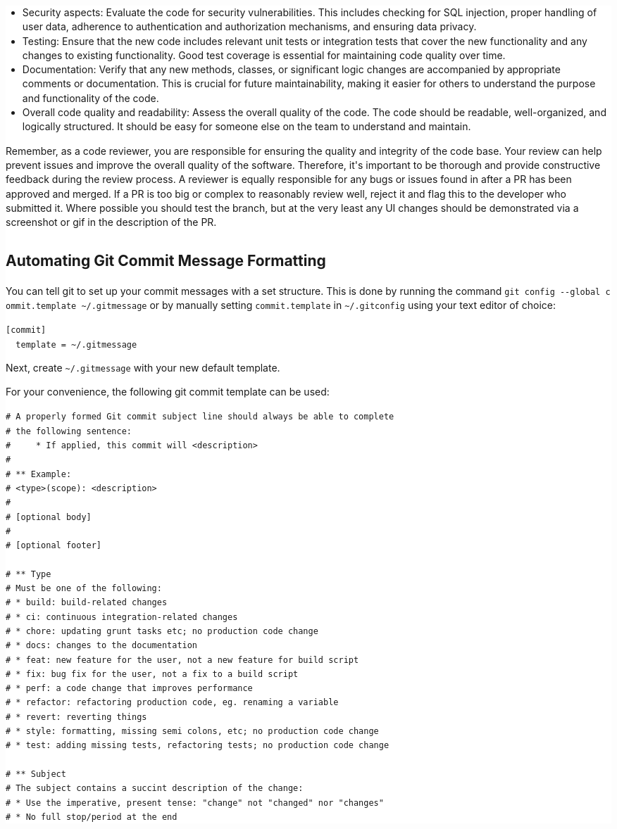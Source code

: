 - Security aspects: Evaluate the code for security vulnerabilities. This includes checking for SQL injection, proper handling of user data, adherence to authentication and authorization mechanisms, and ensuring data privacy.
- Testing: Ensure that the new code includes relevant unit tests or integration tests that cover the new functionality and any changes to existing functionality. Good test coverage is essential for maintaining code quality over time.
- Documentation: Verify that any new methods, classes, or significant logic changes are accompanied by appropriate comments or documentation. This is crucial for future maintainability, making it easier for others to understand the purpose and functionality of the code.
- Overall code quality and readability: Assess the overall quality of the code. The code should be readable, well-organized, and logically structured. It should be easy for someone else on the team to understand and maintain.

Remember, as a code reviewer, you are responsible for ensuring the quality and integrity of the code base. Your review can help prevent issues and improve the overall quality of the software. Therefore, it's important to be thorough and provide constructive feedback during the review process. A reviewer is equally responsible for any bugs or issues found in after a PR has been approved and merged. If a PR is too big or complex to reasonably review well, reject it and flag this to the developer who submitted it. Where possible you should test the branch, but at the very least any UI changes should be demonstrated via a screenshot or gif in the description of the PR. 

## Automating Git Commit Message Formatting

You can tell git to set up your commit messages with a set structure. This is done by running the command `git config --global commit.template ~/.gitmessage` or by manually setting `commit.template` in `~/.gitconfig` using your text editor of choice:

```
[commit]
  template = ~/.gitmessage
```

Next, create `~/.gitmessage` with your new default template.

For your convenience, the following git commit template can be used:

```
# A properly formed Git commit subject line should always be able to complete
# the following sentence:
#     * If applied, this commit will <description>
#
# ** Example:
# <type>(scope): <description>
#
# [optional body]
#
# [optional footer]

# ** Type
# Must be one of the following:
# * build: build-related changes
# * ci: continuous integration-related changes
# * chore: updating grunt tasks etc; no production code change
# * docs: changes to the documentation
# * feat: new feature for the user, not a new feature for build script
# * fix: bug fix for the user, not a fix to a build script
# * perf: a code change that improves performance
# * refactor: refactoring production code, eg. renaming a variable
# * revert: reverting things
# * style: formatting, missing semi colons, etc; no production code change
# * test: adding missing tests, refactoring tests; no production code change

# ** Subject
# The subject contains a succint description of the change:
# * Use the imperative, present tense: "change" not "changed" nor "changes"
# * No full stop/period at the end
```